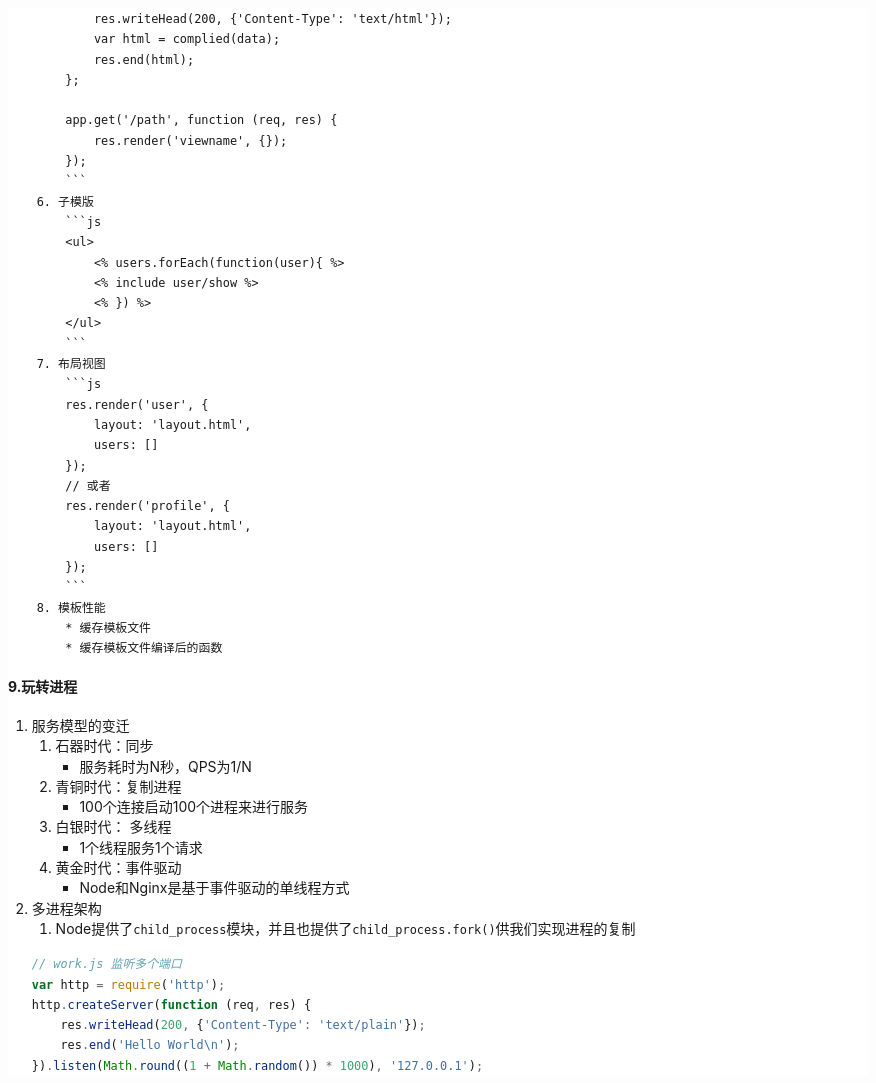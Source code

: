                 res.writeHead(200, {'Content-Type': 'text/html'});
                var html = complied(data);
                res.end(html);
            };

            app.get('/path', function (req, res) {
                res.render('viewname', {});
            });  
            ```
        6. 子模版
            ```js
            <ul>
                <% users.forEach(function(user){ %>
                <% include user/show %>
                <% }) %> 
            </ul> 
            ``` 
        7. 布局视图
            ```js
            res.render('user', {
                layout: 'layout.html',
                users: []
            });
            // 或者
            res.render('profile', {
                layout: 'layout.html',
                users: []
            }); 
            ```
        8. 模板性能
            * 缓存模板文件
            * 缓存模板文件编译后的函数  
#### 9.玩转进程
1. 服务模型的变迁
    1. 石器时代：同步
        * 服务耗时为N秒，QPS为1/N
    2. 青铜时代：复制进程
        * 100个连接启动100个进程来进行服务
    3. 白银时代： 多线程
        * 1个线程服务1个请求
    4. 黄金时代：事件驱动
        * Node和Nginx是基于事件驱动的单线程方式  
2. 多进程架构
    1. Node提供了`child_process`模块，并且也提供了`child_process.fork()`供我们实现进程的复制
    ```js
    // work.js 监听多个端口
    var http = require('http');
    http.createServer(function (req, res) {
        res.writeHead(200, {'Content-Type': 'text/plain'});
        res.end('Hello World\n');
    }).listen(Math.round((1 + Math.random()) * 1000), '127.0.0.1');
